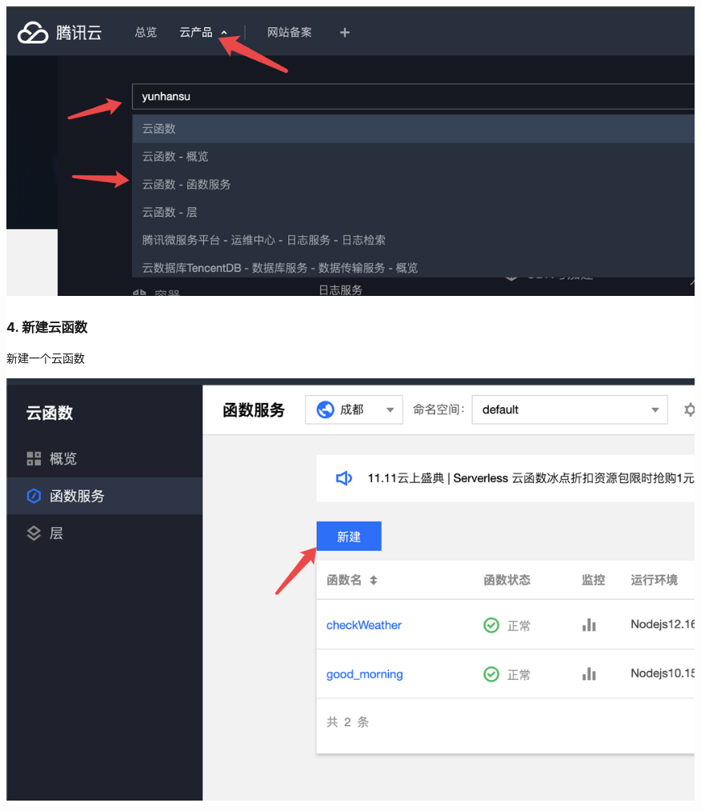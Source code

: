 ![图片](./faas/MTYwNjA1OTEwOTg4NQ==606059109885.png?s1=https%3A//img.cdn.sugarat.top/mdImg/MTYwNjA1OTEwOTg4NQ%3D%3D606059109885)

### 4. 新建云函数

新建一个云函数

![图片](./faas/MTYwNjA1OTE5MDY3NA==606059190674.png?s1=https%3A//img.cdn.sugarat.top/mdImg/MTYwNjA1OTE5MDY3NA%3D%3D606059190674)
